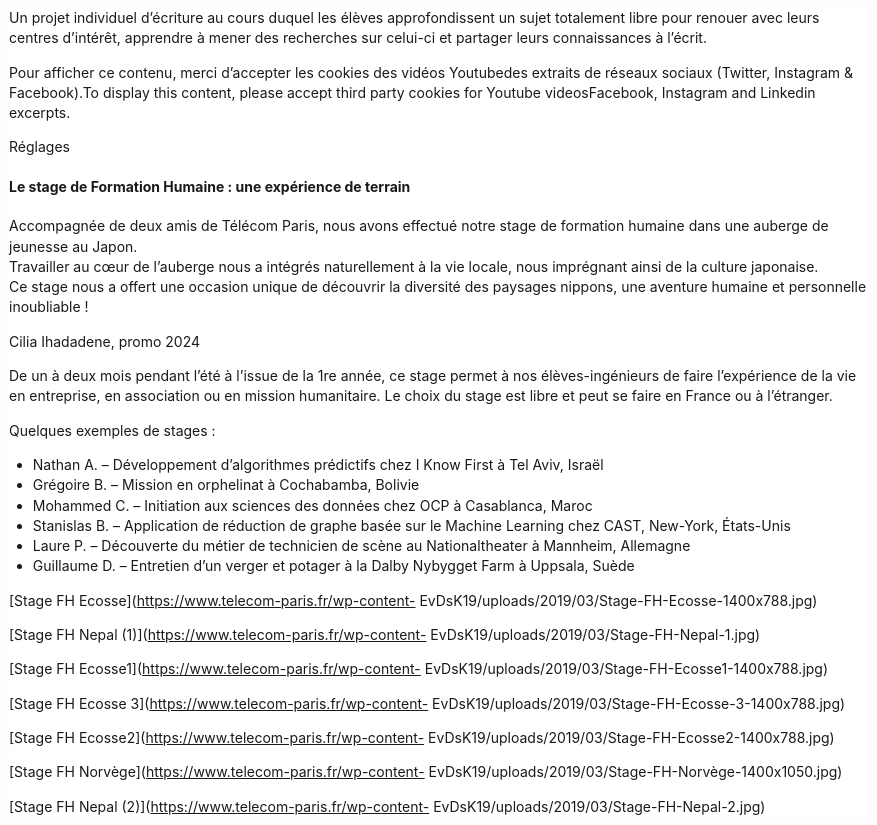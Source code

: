 Un projet individuel d’écriture au cours duquel les élèves approfondissent un
sujet totalement libre pour renouer avec leurs centres d’intérêt, apprendre à
mener des recherches sur celui-ci et partager leurs connaissances à l’écrit.

Pour afficher ce contenu, merci d’accepter les cookies des vidéos Youtubedes
extraits de réseaux sociaux (Twitter, Instagram & Facebook).To display this
content, please accept third party cookies for Youtube videosFacebook,
Instagram and Linkedin excerpts.

Réglages

#### Le stage de Formation Humaine : une expérience de terrain

Accompagnée de deux amis de Télécom Paris, nous avons effectué notre stage de
formation humaine dans une auberge de jeunesse au Japon.  
Travailler au cœur de l’auberge nous a intégrés naturellement à la vie locale,
nous imprégnant ainsi de la culture japonaise.  
Ce stage nous a offert une occasion unique de découvrir la diversité des
paysages nippons, une aventure humaine et personnelle inoubliable !

Cilia Ihadadene, promo 2024

De un à deux mois pendant l’été à l’issue de la 1re année, ce stage permet à
nos élèves-ingénieurs de faire l’expérience de la vie en entreprise, en
association ou en mission humanitaire. Le choix du stage est libre et peut se
faire en France ou à l’étranger.

Quelques exemples de stages :

  * Nathan A. – Développement d’algorithmes prédictifs chez I Know First à Tel Aviv, Israël
  * Grégoire B. – Mission en orphelinat à Cochabamba, Bolivie
  * Mohammed C. – Initiation aux sciences des données chez OCP à Casablanca, Maroc
  * Stanislas B. – Application de réduction de graphe basée sur le Machine Learning chez CAST, New-York, États-Unis
  * Laure P. – Découverte du métier de technicien de scène au Nationaltheater à Mannheim, Allemagne
  * Guillaume D. – Entretien d’un verger et potager à la Dalby Nybygget Farm à Uppsala, Suède

[Stage FH Ecosse](https://www.telecom-paris.fr/wp-content-
EvDsK19/uploads/2019/03/Stage-FH-Ecosse-1400x788.jpg)

[Stage FH Nepal (1)](https://www.telecom-paris.fr/wp-content-
EvDsK19/uploads/2019/03/Stage-FH-Nepal-1.jpg)

[Stage FH Ecosse1](https://www.telecom-paris.fr/wp-content-
EvDsK19/uploads/2019/03/Stage-FH-Ecosse1-1400x788.jpg)

[Stage FH Ecosse 3](https://www.telecom-paris.fr/wp-content-
EvDsK19/uploads/2019/03/Stage-FH-Ecosse-3-1400x788.jpg)

[Stage FH Ecosse2](https://www.telecom-paris.fr/wp-content-
EvDsK19/uploads/2019/03/Stage-FH-Ecosse2-1400x788.jpg)

[Stage FH Norvège](https://www.telecom-paris.fr/wp-content-
EvDsK19/uploads/2019/03/Stage-FH-Norvège-1400x1050.jpg)

[Stage FH Nepal (2)](https://www.telecom-paris.fr/wp-content-
EvDsK19/uploads/2019/03/Stage-FH-Nepal-2.jpg)
